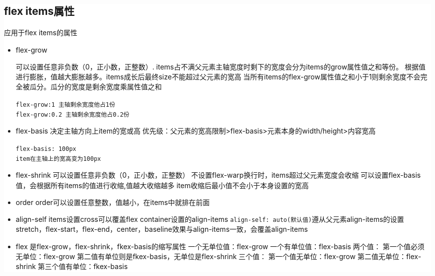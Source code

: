 



## flex items属性

应用于flex items的属性

- flex-grow

  可以设置任意非负数（0，正小数，正整数）.
  items占不满父元素主轴宽度时剩下的宽度会分为items的grow属性值之和等份。
  根据值进行膨胀，值越大膨胀越多。items成长后最终size不能超过父元素的宽高
  当所有items的flex-grow属性值之和小于1则剩余宽度不会完全被瓜分。瓜分的宽度是剩余宽度乘属性值之和

  ```
  flex-grow:1 主轴剩余宽度他占1份
  flex-grow:0.2 主轴剩余宽度他占0.2份
  ```

  

- flex-basis
      决定主轴方向上item的宽或高
      优先级：父元素的宽高限制>flex-basis>元素本身的width/height>内容宽高

      flex-basis: 100px
      item在主轴上的宽高变为100px
  
- flex-shrink
      可以设置任意非负数（0，正小数，正整数）
      不设置flex-warp换行时，items超过父元素宽度会收缩
      可以设置flex-basis值，会根据所有items的值进行收缩,值越大收缩越多
      item收缩后最小值不会小于本身设置的宽高



- order
      order可以设置任意整数，值越小，在items中就排在前面



- align-self
      items设置cross可以覆盖flex container设置的align-items
      `align-self: auto(默认值)`遵从父元素align-items的设置
    stretch，flex-start，flex-end，center，baseline效果与align-items一致，会覆盖align-items



- flex 是flex-grow，flex-shrink，fkex-basis的缩写属性
      一个无单位值：flex-grow
      一个有单位值：flex-basis
      两个值：
          第一个值必须无单位：flex-grow
          第二值有单位则是fkex-basis，无单位是flex-shrink
      三个值：
          第一个值无单位：flex-grow
          第二值无单位：flex-shrink
          第三个值有单位：fkex-basis 

